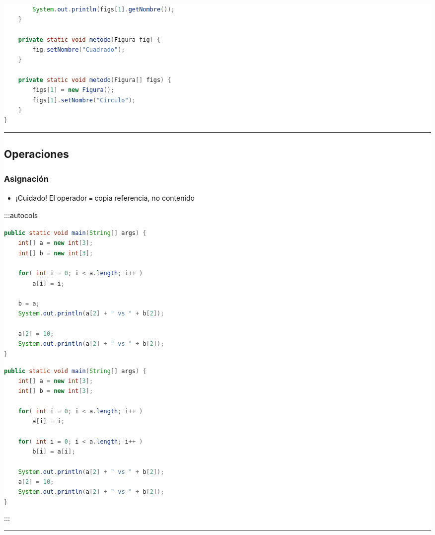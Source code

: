 ```java
        System.out.println(figs[1].getNombre());
    }

    private static void metodo(Figura fig) {
        fig.setNombre("Cuadrado");
    }

    private static void metodo(Figura[] figs) {
        figs[1] = new Figura();
        figs[1].setNombre("Círculo");
    }
}
```

---

## Operaciones

### Asignación

- ¡Cuidado! El operador `=` copia referencia, no contenido

:::autocols
```java
public static void main(String[] args) {
    int[] a = new int[3];
    int[] b = new int[3];
    
    for( int i = 0; i < a.length; i++ )
        a[i] = i;
    
    b = a;
    System.out.println(a[2] + " vs " + b[2]);
    
    a[2] = 10;
    System.out.println(a[2] + " vs " + b[2]);
}
```

```java
public static void main(String[] args) {
    int[] a = new int[3];
    int[] b = new int[3];
    
    for( int i = 0; i < a.length; i++ )
        a[i] = i;
    
    for( int i = 0; i < a.length; i++ )
        b[i] = a[i];
    
    System.out.println(a[2] + " vs " + b[2]);        
    a[2] = 10;
    System.out.println(a[2] + " vs " + b[2]);
}
```
:::

---

[yes]: figs/yes.png
[no]: figs/no.png